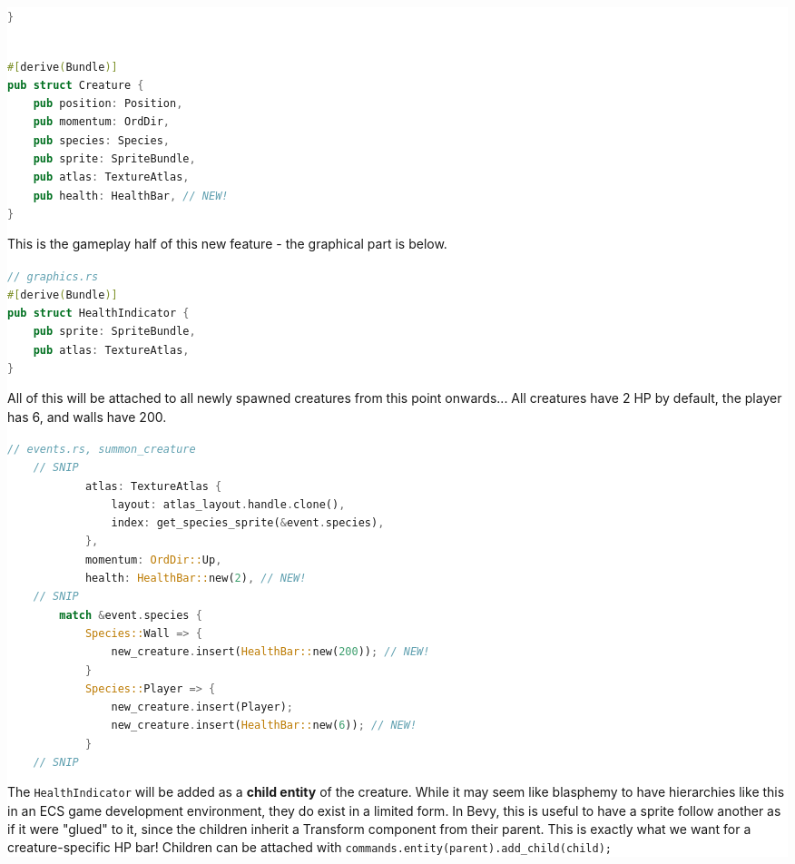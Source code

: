 ```rust
}
```

```rust

#[derive(Bundle)]
pub struct Creature {
    pub position: Position,
    pub momentum: OrdDir,
    pub species: Species,
    pub sprite: SpriteBundle,
    pub atlas: TextureAtlas,
    pub health: HealthBar, // NEW!
}
```

This is the gameplay half of this new feature - the graphical part is below.

```rust
// graphics.rs
#[derive(Bundle)]
pub struct HealthIndicator {
    pub sprite: SpriteBundle,
    pub atlas: TextureAtlas,
}
```

All of this will be attached to all newly spawned creatures from this point onwards... All creatures have 2 HP by default, the player has 6, and walls have 200.

```rust
// events.rs, summon_creature
    // SNIP
            atlas: TextureAtlas {
                layout: atlas_layout.handle.clone(),
                index: get_species_sprite(&event.species),
            },
            momentum: OrdDir::Up,
            health: HealthBar::new(2), // NEW!
    // SNIP
        match &event.species {
            Species::Wall => {
                new_creature.insert(HealthBar::new(200)); // NEW!
            }
            Species::Player => {
                new_creature.insert(Player);
                new_creature.insert(HealthBar::new(6)); // NEW!
            }
    // SNIP
```

The `HealthIndicator` will be added as a **child entity** of the creature. While it may seem like blasphemy to have hierarchies like this in an ECS game development environment, they do exist in a limited form. In Bevy, this is useful to have a sprite follow another as if it were "glued" to it, since the children inherit a Transform component from their parent. This is exactly what we want for a creature-specific HP bar! Children can be attached with `commands.entity(parent).add_child(child);`

